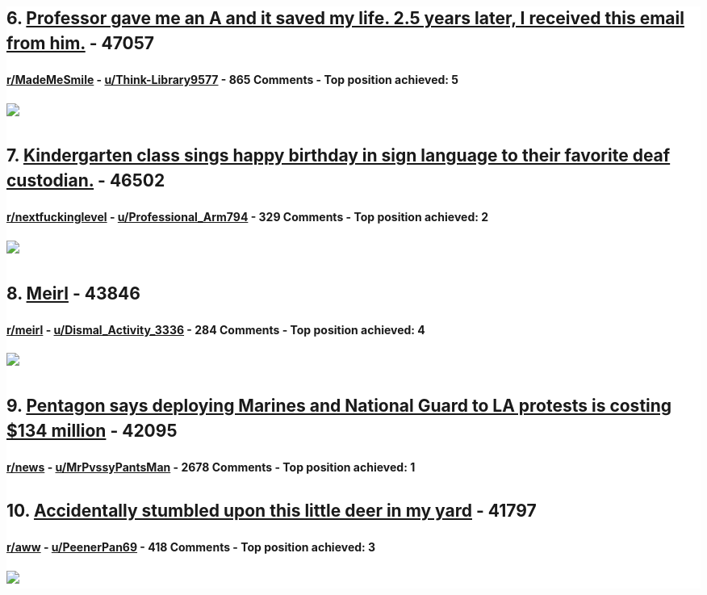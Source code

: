 ## 6. [Professor gave me an A and it saved my life. 2.5 years later, I received this email from him.](http://reddit.com/r/MadeMeSmile/comments/1l874u7/professor_gave_me_an_a_and_it_saved_my_life_25/) - 47057
#### [r/MadeMeSmile](http://reddit.com/r/MadeMeSmile) - [u/Think-Library9577](http://reddit.com/u/Think-Library9577) - 865 Comments - Top position achieved: 5

<a href="https://www.reddit.com/gallery/1l874u7"><img src="https://a.thumbs.redditmedia.com/eZdMs61AZVoiQehrkgpwL9zYFaXDlJBzVdv57kmRm90.jpg"></img></a>

## 7. [Kindergarten class sings happy birthday in sign language to their favorite deaf custodian.](http://reddit.com/r/nextfuckinglevel/comments/1l7yut9/kindergarten_class_sings_happy_birthday_in_sign/) - 46502
#### [r/nextfuckinglevel](http://reddit.com/r/nextfuckinglevel) - [u/Professional_Arm794](http://reddit.com/u/Professional_Arm794) - 329 Comments - Top position achieved: 2

<a href="https://v.redd.it/5li414w5r36f1"><img src="https://external-preview.redd.it/NWJnZWNvbzVyMzZmMYxgxJjn-zOSlTnS8SwAOu6obo350tTMv1Vlx6dStGKh.png?width=140&amp;height=127&amp;crop=140:127,smart&amp;format=jpg&amp;v=enabled&amp;lthumb=true&amp;s=8b1da7906ad203ad0e2a0d36229b74582c9f2ff9"></img></a>

## 8. [Meirl](http://reddit.com/r/meirl/comments/1l863av/meirl/) - 43846
#### [r/meirl](http://reddit.com/r/meirl) - [u/Dismal_Activity_3336](http://reddit.com/u/Dismal_Activity_3336) - 284 Comments - Top position achieved: 4

<a href="https://i.redd.it/z6ww9qv2656f1.jpeg"><img src="https://b.thumbs.redditmedia.com/kLTgpTei4q7qCx3NngDMF5Lh6CFgKOc6CpJJU3YA_ng.jpg"></img></a>

## 9. [Pentagon says deploying Marines and National Guard to LA protests is costing $134 million](http://reddit.com/r/news/comments/1l825ps/pentagon_says_deploying_marines_and_national/) - 42095
#### [r/news](http://reddit.com/r/news) - [u/MrPvssyPantsMan](http://reddit.com/u/MrPvssyPantsMan) - 2678 Comments - Top position achieved: 1

## 10. [Accidentally stumbled upon this little deer in my yard](http://reddit.com/r/aww/comments/1l7yo7s/accidentally_stumbled_upon_this_little_deer_in_my/) - 41797
#### [r/aww](http://reddit.com/r/aww) - [u/PeenerPan69](http://reddit.com/u/PeenerPan69) - 418 Comments - Top position achieved: 3

<a href="https://i.redd.it/rfiwvyysp36f1.jpeg"><img src="https://b.thumbs.redditmedia.com/H-jcbgVzSXfpAaif3xhKoSUJPZkJ2CNxbBCveKf48eE.jpg"></img></a>
